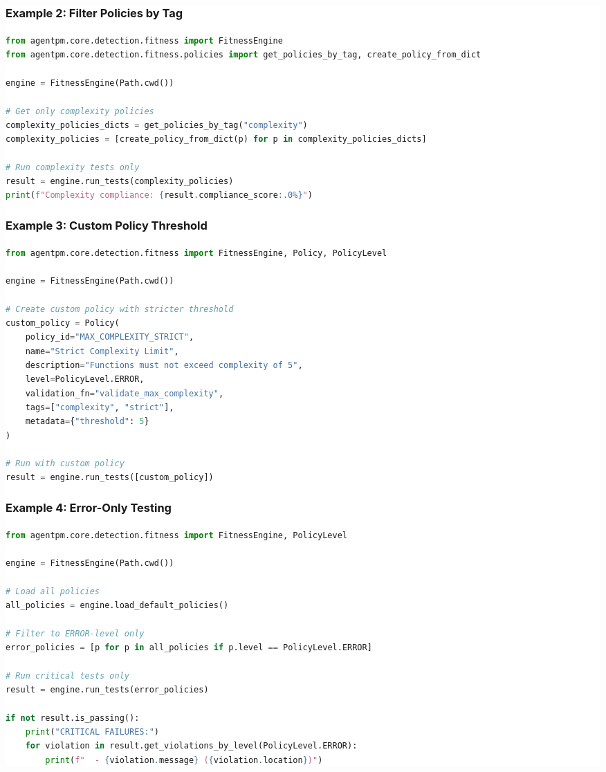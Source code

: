 ### Example 2: Filter Policies by Tag

```python
from agentpm.core.detection.fitness import FitnessEngine
from agentpm.core.detection.fitness.policies import get_policies_by_tag, create_policy_from_dict

engine = FitnessEngine(Path.cwd())

# Get only complexity policies
complexity_policies_dicts = get_policies_by_tag("complexity")
complexity_policies = [create_policy_from_dict(p) for p in complexity_policies_dicts]

# Run complexity tests only
result = engine.run_tests(complexity_policies)
print(f"Complexity compliance: {result.compliance_score:.0%}")
```

### Example 3: Custom Policy Threshold

```python
from agentpm.core.detection.fitness import FitnessEngine, Policy, PolicyLevel

engine = FitnessEngine(Path.cwd())

# Create custom policy with stricter threshold
custom_policy = Policy(
    policy_id="MAX_COMPLEXITY_STRICT",
    name="Strict Complexity Limit",
    description="Functions must not exceed complexity of 5",
    level=PolicyLevel.ERROR,
    validation_fn="validate_max_complexity",
    tags=["complexity", "strict"],
    metadata={"threshold": 5}
)

# Run with custom policy
result = engine.run_tests([custom_policy])
```

### Example 4: Error-Only Testing

```python
from agentpm.core.detection.fitness import FitnessEngine, PolicyLevel

engine = FitnessEngine(Path.cwd())

# Load all policies
all_policies = engine.load_default_policies()

# Filter to ERROR-level only
error_policies = [p for p in all_policies if p.level == PolicyLevel.ERROR]

# Run critical tests only
result = engine.run_tests(error_policies)

if not result.is_passing():
    print("CRITICAL FAILURES:")
    for violation in result.get_violations_by_level(PolicyLevel.ERROR):
        print(f"  - {violation.message} ({violation.location})")
```
